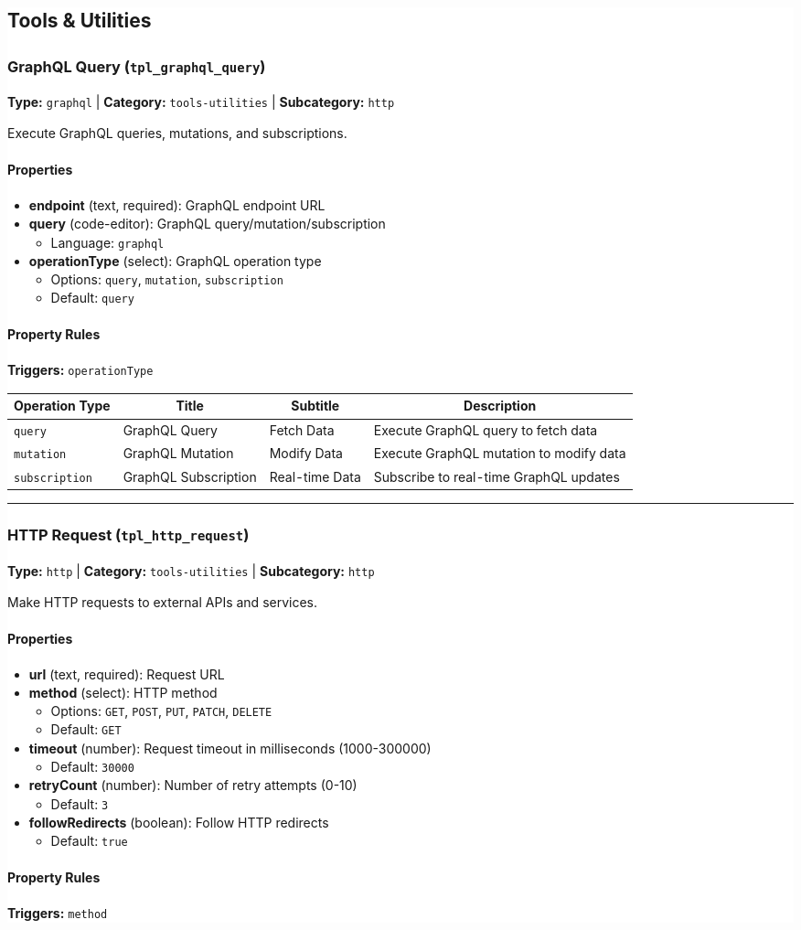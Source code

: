 
## Tools & Utilities

### GraphQL Query (`tpl_graphql_query`)

**Type:** `graphql` | **Category:** `tools-utilities` | **Subcategory:** `http`

Execute GraphQL queries, mutations, and subscriptions.

#### Properties

- **endpoint** (text, required): GraphQL endpoint URL
- **query** (code-editor): GraphQL query/mutation/subscription
  - Language: `graphql`
- **operationType** (select): GraphQL operation type
  - Options: `query`, `mutation`, `subscription`
  - Default: `query`

#### Property Rules

**Triggers:** `operationType`

| Operation Type | Title                | Subtitle       | Description                             |
| -------------- | -------------------- | -------------- | --------------------------------------- |
| `query`        | GraphQL Query        | Fetch Data     | Execute GraphQL query to fetch data     |
| `mutation`     | GraphQL Mutation     | Modify Data    | Execute GraphQL mutation to modify data |
| `subscription` | GraphQL Subscription | Real-time Data | Subscribe to real-time GraphQL updates  |

---

### HTTP Request (`tpl_http_request`)

**Type:** `http` | **Category:** `tools-utilities` | **Subcategory:** `http`

Make HTTP requests to external APIs and services.

#### Properties

- **url** (text, required): Request URL
- **method** (select): HTTP method
  - Options: `GET`, `POST`, `PUT`, `PATCH`, `DELETE`
  - Default: `GET`
- **timeout** (number): Request timeout in milliseconds (1000-300000)
  - Default: `30000`
- **retryCount** (number): Number of retry attempts (0-10)
  - Default: `3`
- **followRedirects** (boolean): Follow HTTP redirects
  - Default: `true`

#### Property Rules

**Triggers:** `method`
